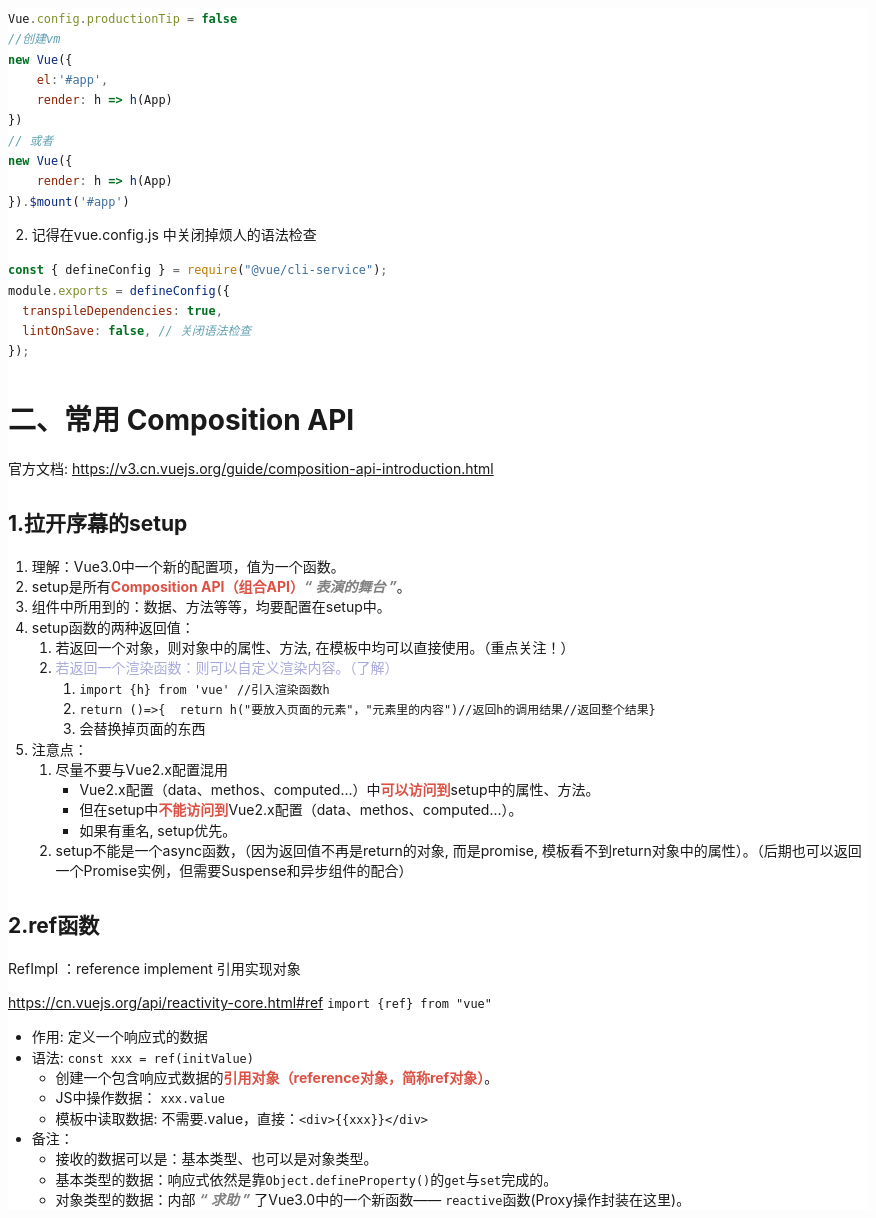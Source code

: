```js
Vue.config.productionTip = false
//创建vm
new Vue({
    el:'#app',
    render: h => h(App)
})
// 或者
new Vue({
    render: h => h(App)
}).$mount('#app')
```
2. 记得在vue.config.js 中关闭掉烦人的语法检查
```js
const { defineConfig } = require("@vue/cli-service");
module.exports = defineConfig({
  transpileDependencies: true,
  lintOnSave: false, // 关闭语法检查
});

```
# 二、常用 Composition API

官方文档: https://v3.cn.vuejs.org/guide/composition-api-introduction.html

## 1.拉开序幕的setup

1. 理解：Vue3.0中一个新的配置项，值为一个函数。
2. setup是所有<strong style="color:#DD5145">Composition API（组合API）</strong><i style="color:gray;font-weight:bold">“ 表演的舞台 ”</i>。
4. 组件中所用到的：数据、方法等等，均要配置在setup中。
5. setup函数的两种返回值：
   1. 若返回一个对象，则对象中的属性、方法, 在模板中均可以直接使用。（重点关注！）
   2. <span style="color:#aad">若返回一个渲染函数：则可以自定义渲染内容。（了解）</span>            
	   1. `import {h} from 'vue' //引入渲染函数h`
	   2. `return ()=>{  return h("要放入页面的元素"，"元素里的内容")//返回h的调用结果//返回整个结果}`
	   3. 会替换掉页面的东西
6. 注意点：
   1. 尽量不要与Vue2.x配置混用
      - Vue2.x配置（data、methos、computed...）中<strong style="color:#DD5145">可以访问到</strong>setup中的属性、方法。
      - 但在setup中<strong style="color:#DD5145">不能访问到</strong>Vue2.x配置（data、methos、computed...）。
      - 如果有重名, setup优先。
   2. setup不能是一个async函数，（因为返回值不再是return的对象, 而是promise, 模板看不到return对象中的属性）。（后期也可以返回一个Promise实例，但需要Suspense和异步组件的配合）

##  2.ref函数

RefImpl ：reference implement  引用实现对象

https://cn.vuejs.org/api/reactivity-core.html#ref
`import {ref} from "vue"`
- 作用: 定义一个响应式的数据
- 语法: ```const xxx = ref(initValue)``` 
  - 创建一个包含响应式数据的<strong style="color:#DD5145">引用对象（reference对象，简称ref对象）</strong>。
  - JS中操作数据： ```xxx.value```
  - 模板中读取数据: 不需要.value，直接：```<div>{{xxx}}</div>```
- 备注：
  - 接收的数据可以是：基本类型、也可以是对象类型。
  - 基本类型的数据：响应式依然是靠``Object.defineProperty()``的```get```与```set```完成的。
  - 对象类型的数据：内部 <i style="color:gray;font-weight:bold">“ 求助 ”</i> 了Vue3.0中的一个新函数—— ```reactive```函数(Proxy操作封装在这里)。
